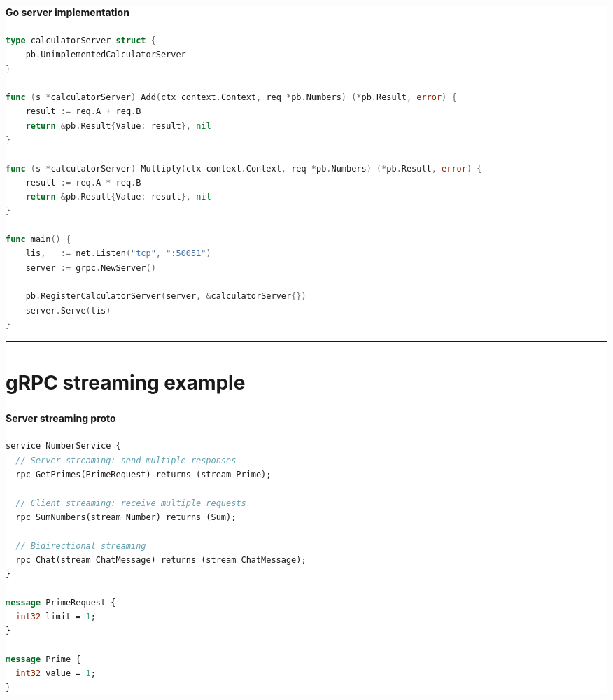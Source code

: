 </div>

<div>

#### Go server implementation
```go
type calculatorServer struct {
    pb.UnimplementedCalculatorServer
}

func (s *calculatorServer) Add(ctx context.Context, req *pb.Numbers) (*pb.Result, error) {
    result := req.A + req.B
    return &pb.Result{Value: result}, nil
}

func (s *calculatorServer) Multiply(ctx context.Context, req *pb.Numbers) (*pb.Result, error) {
    result := req.A * req.B
    return &pb.Result{Value: result}, nil
}

func main() {
    lis, _ := net.Listen("tcp", ":50051")
    server := grpc.NewServer()
    
    pb.RegisterCalculatorServer(server, &calculatorServer{})
    server.Serve(lis)
}
```

</div>

</div>

</div>

---

# gRPC streaming example

<div class="slide-content">

<div class="code-columns">
<div>

#### Server streaming proto
```protobuf
service NumberService {
  // Server streaming: send multiple responses
  rpc GetPrimes(PrimeRequest) returns (stream Prime);
  
  // Client streaming: receive multiple requests  
  rpc SumNumbers(stream Number) returns (Sum);
  
  // Bidirectional streaming
  rpc Chat(stream ChatMessage) returns (stream ChatMessage);
}

message PrimeRequest {
  int32 limit = 1;
}

message Prime {
  int32 value = 1;
}
```

